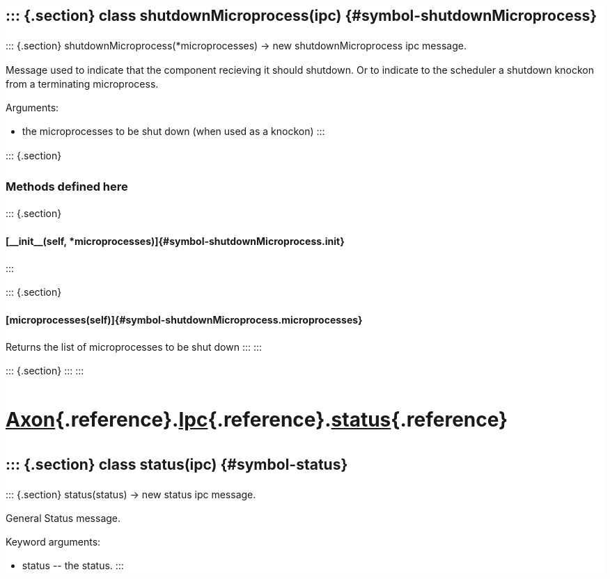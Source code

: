 ::: {.section}
class shutdownMicroprocess(ipc) {#symbol-shutdownMicroprocess}
-------------------------------

::: {.section}
shutdownMicroprocess(\*microprocesses) -\> new shutdownMicroprocess ipc
message.

Message used to indicate that the component recieving it should
shutdown. Or to indicate to the scheduler a shutdown knockon from a
terminating microprocess.

Arguments:

-   the microprocesses to be shut down (when used as a knockon)
:::

::: {.section}
### Methods defined here

::: {.section}
#### [\_\_init\_\_(self, \*microprocesses)]{#symbol-shutdownMicroprocess.__init__}
:::

::: {.section}
#### [microprocesses(self)]{#symbol-shutdownMicroprocess.microprocesses}

Returns the list of microprocesses to be shut down
:::
:::

::: {.section}
:::
:::

[Axon](/Docs/Axon/Axon.html){.reference}.[Ipc](/Docs/Axon/Axon.Ipc.html){.reference}.[status](/Docs/Axon/Axon.Ipc.status.html){.reference}
==========================================================================================================================================

::: {.section}
class status(ipc) {#symbol-status}
-----------------

::: {.section}
status(status) -\> new status ipc message.

General Status message.

Keyword arguments:

-   status \-- the status.
:::
